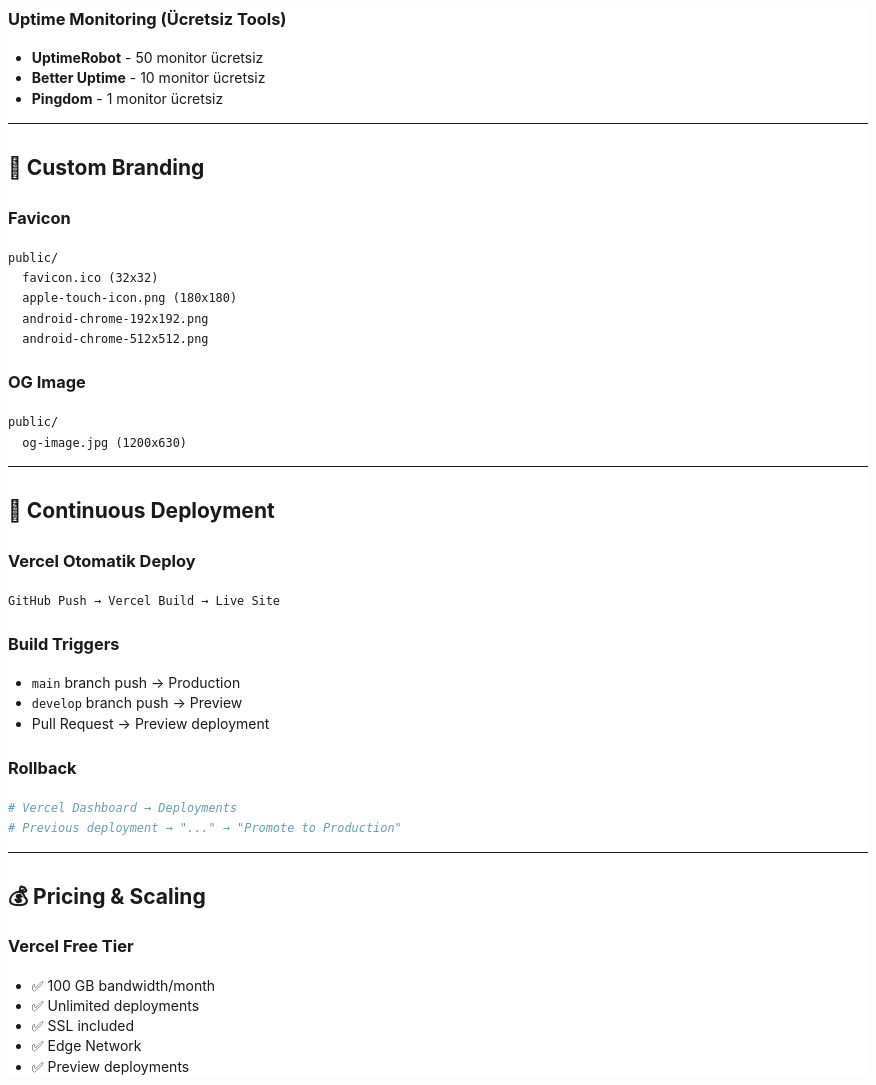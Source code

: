 ### Uptime Monitoring (Ücretsiz Tools)
- **UptimeRobot** - 50 monitor ücretsiz
- **Better Uptime** - 10 monitor ücretsiz
- **Pingdom** - 1 monitor ücretsiz

---

## 🎨 Custom Branding

### Favicon
```
public/
  favicon.ico (32x32)
  apple-touch-icon.png (180x180)
  android-chrome-192x192.png
  android-chrome-512x512.png
```

### OG Image
```
public/
  og-image.jpg (1200x630)
```

---

## 🔄 Continuous Deployment

### Vercel Otomatik Deploy
```
GitHub Push → Vercel Build → Live Site
```

### Build Triggers
- `main` branch push → Production
- `develop` branch push → Preview
- Pull Request → Preview deployment

### Rollback
```bash
# Vercel Dashboard → Deployments
# Previous deployment → "..." → "Promote to Production"
```

---

## 💰 Pricing & Scaling

### Vercel Free Tier
- ✅ 100 GB bandwidth/month
- ✅ Unlimited deployments
- ✅ SSL included
- ✅ Edge Network
- ✅ Preview deployments
